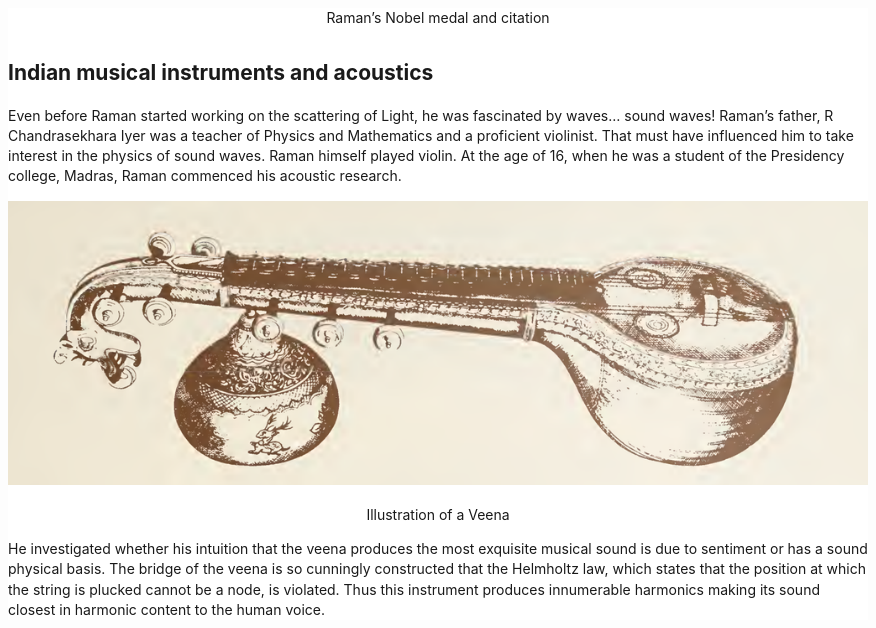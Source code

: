 </p>

<p align = "center">Raman’s Nobel medal and citation
</p>


## Indian musical instruments and acoustics

Even before Raman started working on the scattering of Light, he was fascinated by waves… sound waves! Raman’s father, R Chandrasekhara Iyer was a teacher of Physics and Mathematics and a proficient violinist. That must have influenced him to take interest in the physics of sound waves. Raman himself played violin. At the age of 16, when he was a student of the Presidency college, Madras, Raman commenced his acoustic research.

<p align="center">
  <img src="../assets/images/science_day_raman_ketan_images/veena.PNG">
</p>

<p align = "center">Illustration of a Veena
</p>


He investigated whether his intuition that the veena produces the most exquisite musical sound is due to sentiment or has a sound physical basis. The bridge of the veena is so cunningly constructed that the Helmholtz law, which states that the position at which the string is plucked cannot be a node, is violated. Thus this instrument produces innumerable harmonics making its sound closest in harmonic content to the human voice.

<p align="center">